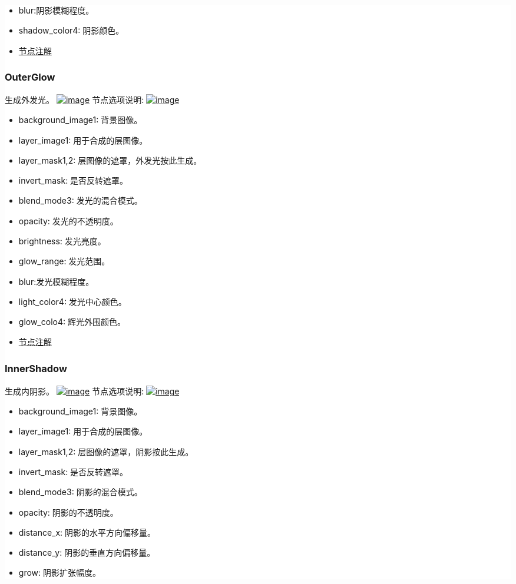 - blur:阴影模糊程度。
    
- shadow_color4: 阴影颜色。
    
- [节点注解](https://github.com/chflame163/ComfyUI_LayerStyle/blob/main/README_CN.MD#%E8%8A%82%E7%82%B9%E6%B3%A8%E8%A7%A3)
    
### OuterGlow
生成外发光。 [![image](https://qhdtc.oss-cn-chengdu.aliyuncs.com/obsidian/202408151418400.jpg)](https://github.com/chflame163/ComfyUI_LayerStyle/blob/main/image/outer_glow_example.jpg)
节点选项说明: [![image](https://qhdtc.oss-cn-chengdu.aliyuncs.com/obsidian/202408151418834.jpg)](https://github.com/chflame163/ComfyUI_LayerStyle/blob/main/image/outer_glow_node.jpg)
- background_image1: 背景图像。
    
- layer_image1: 用于合成的层图像。
    
- layer_mask1,2: 层图像的遮罩，外发光按此生成。
    
- invert_mask: 是否反转遮罩。
    
- blend_mode3: 发光的混合模式。
    
- opacity: 发光的不透明度。
    
- brightness: 发光亮度。
    
- glow_range: 发光范围。
    
- blur:发光模糊程度。
    
- light_color4: 发光中心颜色。
    
- glow_colo4: 辉光外围颜色。
    
- [节点注解](https://github.com/chflame163/ComfyUI_LayerStyle/blob/main/README_CN.MD#%E8%8A%82%E7%82%B9%E6%B3%A8%E8%A7%A3)
    
### InnerShadow
生成内阴影。 [![image](https://qhdtc.oss-cn-chengdu.aliyuncs.com/obsidian/202408151418357.jpg)](https://github.com/chflame163/ComfyUI_LayerStyle/blob/main/image/inner_shadow_example.jpg)
节点选项说明: [![image](https://qhdtc.oss-cn-chengdu.aliyuncs.com/obsidian/202408151418856.jpg)](https://github.com/chflame163/ComfyUI_LayerStyle/blob/main/image/inner_shadow_node.jpg)
- background_image1: 背景图像。
    
- layer_image1: 用于合成的层图像。
    
- layer_mask1,2: 层图像的遮罩，阴影按此生成。
    
- invert_mask: 是否反转遮罩。
    
- blend_mode3: 阴影的混合模式。
    
- opacity: 阴影的不透明度。
    
- distance_x: 阴影的水平方向偏移量。
    
- distance_y: 阴影的垂直方向偏移量。
    
- grow: 阴影扩张幅度。
    